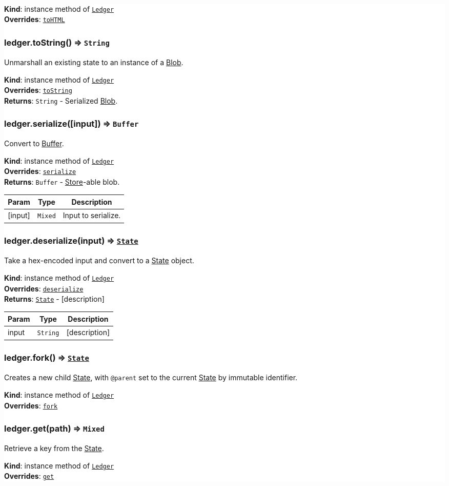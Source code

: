 **Kind**: instance method of [<code>Ledger</code>](#Ledger)  
**Overrides**: [<code>toHTML</code>](#State+toHTML)  
<a name="State+toString"></a>

### ledger.toString() ⇒ <code>String</code>
Unmarshall an existing state to an instance of a [Blob](Blob).

**Kind**: instance method of [<code>Ledger</code>](#Ledger)  
**Overrides**: [<code>toString</code>](#State+toString)  
**Returns**: <code>String</code> - Serialized [Blob](Blob).  
<a name="State+serialize"></a>

### ledger.serialize([input]) ⇒ <code>Buffer</code>
Convert to [Buffer](Buffer).

**Kind**: instance method of [<code>Ledger</code>](#Ledger)  
**Overrides**: [<code>serialize</code>](#State+serialize)  
**Returns**: <code>Buffer</code> - [Store](#Store)-able blob.  

| Param | Type | Description |
| --- | --- | --- |
| [input] | <code>Mixed</code> | Input to serialize. |

<a name="State+deserialize"></a>

### ledger.deserialize(input) ⇒ [<code>State</code>](#State)
Take a hex-encoded input and convert to a [State](#State) object.

**Kind**: instance method of [<code>Ledger</code>](#Ledger)  
**Overrides**: [<code>deserialize</code>](#State+deserialize)  
**Returns**: [<code>State</code>](#State) - [description]  

| Param | Type | Description |
| --- | --- | --- |
| input | <code>String</code> | [description] |

<a name="State+fork"></a>

### ledger.fork() ⇒ [<code>State</code>](#State)
Creates a new child [State](#State), with `@parent` set to
the current [State](#State) by immutable identifier.

**Kind**: instance method of [<code>Ledger</code>](#Ledger)  
**Overrides**: [<code>fork</code>](#State+fork)  
<a name="State+get"></a>

### ledger.get(path) ⇒ <code>Mixed</code>
Retrieve a key from the [State](#State).

**Kind**: instance method of [<code>Ledger</code>](#Ledger)  
**Overrides**: [<code>get</code>](#State+get)  
